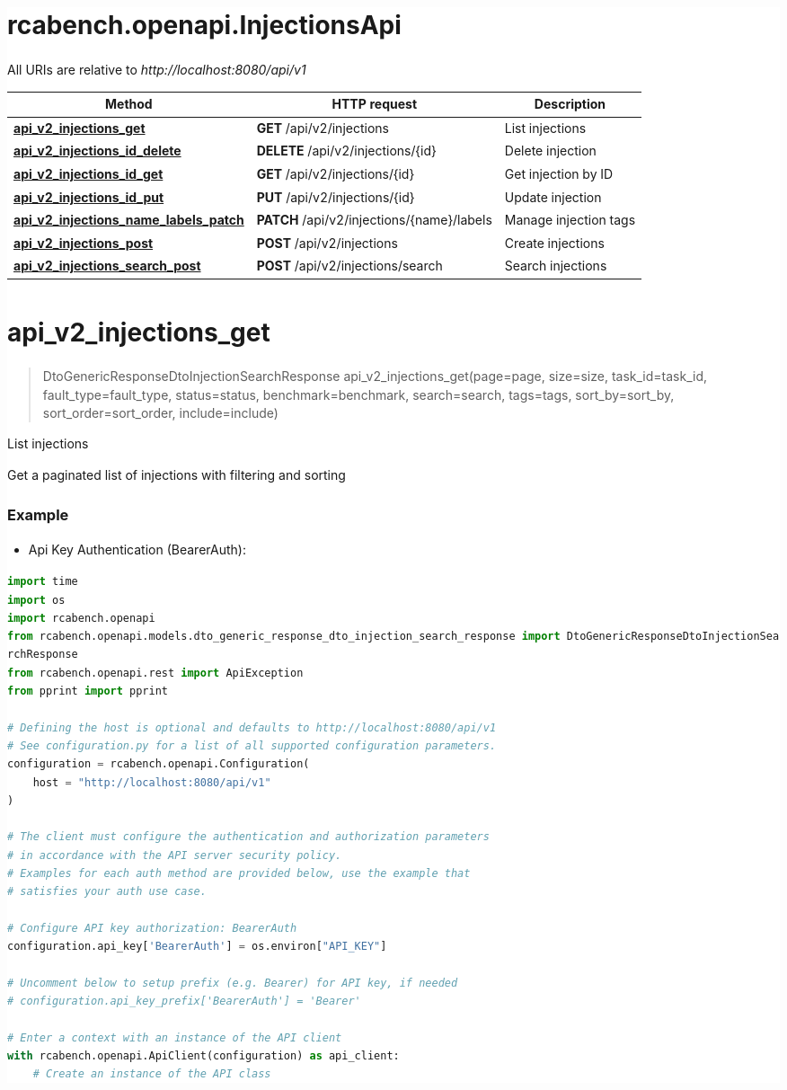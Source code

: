 # rcabench.openapi.InjectionsApi

All URIs are relative to *http://localhost:8080/api/v1*

Method | HTTP request | Description
------------- | ------------- | -------------
[**api_v2_injections_get**](InjectionsApi.md#api_v2_injections_get) | **GET** /api/v2/injections | List injections
[**api_v2_injections_id_delete**](InjectionsApi.md#api_v2_injections_id_delete) | **DELETE** /api/v2/injections/{id} | Delete injection
[**api_v2_injections_id_get**](InjectionsApi.md#api_v2_injections_id_get) | **GET** /api/v2/injections/{id} | Get injection by ID
[**api_v2_injections_id_put**](InjectionsApi.md#api_v2_injections_id_put) | **PUT** /api/v2/injections/{id} | Update injection
[**api_v2_injections_name_labels_patch**](InjectionsApi.md#api_v2_injections_name_labels_patch) | **PATCH** /api/v2/injections/{name}/labels | Manage injection tags
[**api_v2_injections_post**](InjectionsApi.md#api_v2_injections_post) | **POST** /api/v2/injections | Create injections
[**api_v2_injections_search_post**](InjectionsApi.md#api_v2_injections_search_post) | **POST** /api/v2/injections/search | Search injections


# **api_v2_injections_get**
> DtoGenericResponseDtoInjectionSearchResponse api_v2_injections_get(page=page, size=size, task_id=task_id, fault_type=fault_type, status=status, benchmark=benchmark, search=search, tags=tags, sort_by=sort_by, sort_order=sort_order, include=include)

List injections

Get a paginated list of injections with filtering and sorting

### Example

* Api Key Authentication (BearerAuth):

```python
import time
import os
import rcabench.openapi
from rcabench.openapi.models.dto_generic_response_dto_injection_search_response import DtoGenericResponseDtoInjectionSearchResponse
from rcabench.openapi.rest import ApiException
from pprint import pprint

# Defining the host is optional and defaults to http://localhost:8080/api/v1
# See configuration.py for a list of all supported configuration parameters.
configuration = rcabench.openapi.Configuration(
    host = "http://localhost:8080/api/v1"
)

# The client must configure the authentication and authorization parameters
# in accordance with the API server security policy.
# Examples for each auth method are provided below, use the example that
# satisfies your auth use case.

# Configure API key authorization: BearerAuth
configuration.api_key['BearerAuth'] = os.environ["API_KEY"]

# Uncomment below to setup prefix (e.g. Bearer) for API key, if needed
# configuration.api_key_prefix['BearerAuth'] = 'Bearer'

# Enter a context with an instance of the API client
with rcabench.openapi.ApiClient(configuration) as api_client:
    # Create an instance of the API class
```